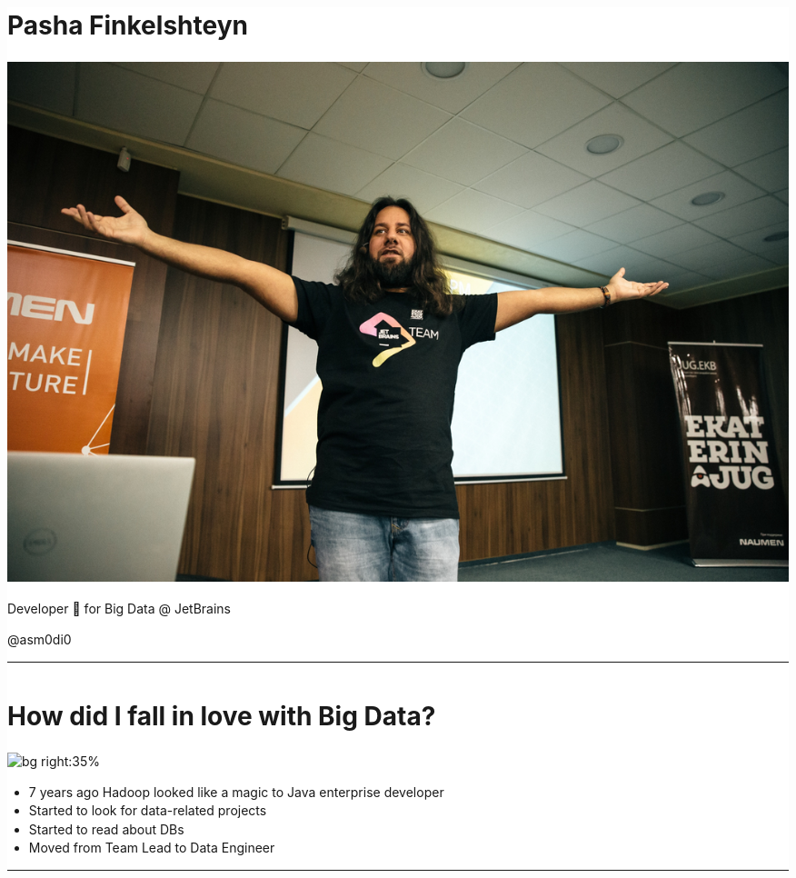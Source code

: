 
# Pasha Finkelshteyn

![bg brightness:40%](images/asm0dey.jpg)

Developer :avocado: for Big Data @ JetBrains

@asm0di0

---

# How did I fall in love with Big Data?

![bg right:35%](https://source.unsplash.com/iwFWEYMSVoI)

- 7 years ago Hadoop looked like a magic to Java enterprise developer
- Started to look for data-related projects
- Started to read about DBs
- Moved from Team Lead to Data Engineer

---
